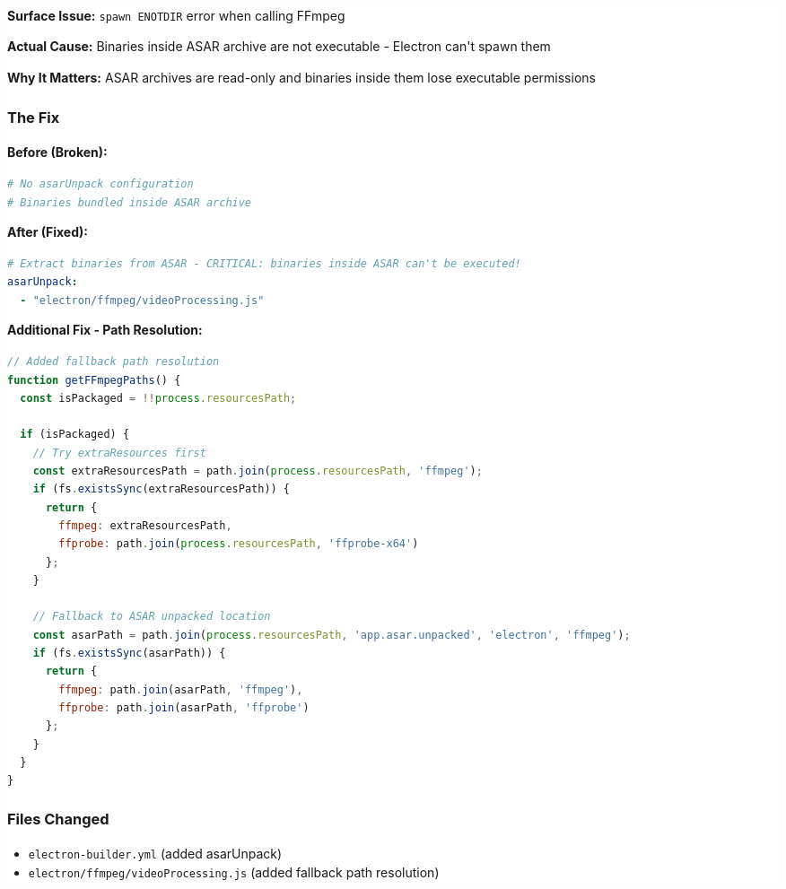 **Surface Issue:**
`spawn ENOTDIR` error when calling FFmpeg

**Actual Cause:**
Binaries inside ASAR archive are not executable - Electron can't spawn them

**Why It Matters:**
ASAR archives are read-only and binaries inside them lose executable permissions

### The Fix

**Before (Broken):**
```yaml
# No asarUnpack configuration
# Binaries bundled inside ASAR archive
```

**After (Fixed):**
```yaml
# Extract binaries from ASAR - CRITICAL: binaries inside ASAR can't be executed!
asarUnpack:
  - "electron/ffmpeg/videoProcessing.js"
```

**Additional Fix - Path Resolution:**
```javascript
// Added fallback path resolution
function getFFmpegPaths() {
  const isPackaged = !!process.resourcesPath;
  
  if (isPackaged) {
    // Try extraResources first
    const extraResourcesPath = path.join(process.resourcesPath, 'ffmpeg');
    if (fs.existsSync(extraResourcesPath)) {
      return {
        ffmpeg: extraResourcesPath,
        ffprobe: path.join(process.resourcesPath, 'ffprobe-x64')
      };
    }
    
    // Fallback to ASAR unpacked location
    const asarPath = path.join(process.resourcesPath, 'app.asar.unpacked', 'electron', 'ffmpeg');
    if (fs.existsSync(asarPath)) {
      return {
        ffmpeg: path.join(asarPath, 'ffmpeg'),
        ffprobe: path.join(asarPath, 'ffprobe')
      };
    }
  }
}
```

### Files Changed
- `electron-builder.yml` (added asarUnpack)
- `electron/ffmpeg/videoProcessing.js` (added fallback path resolution)
